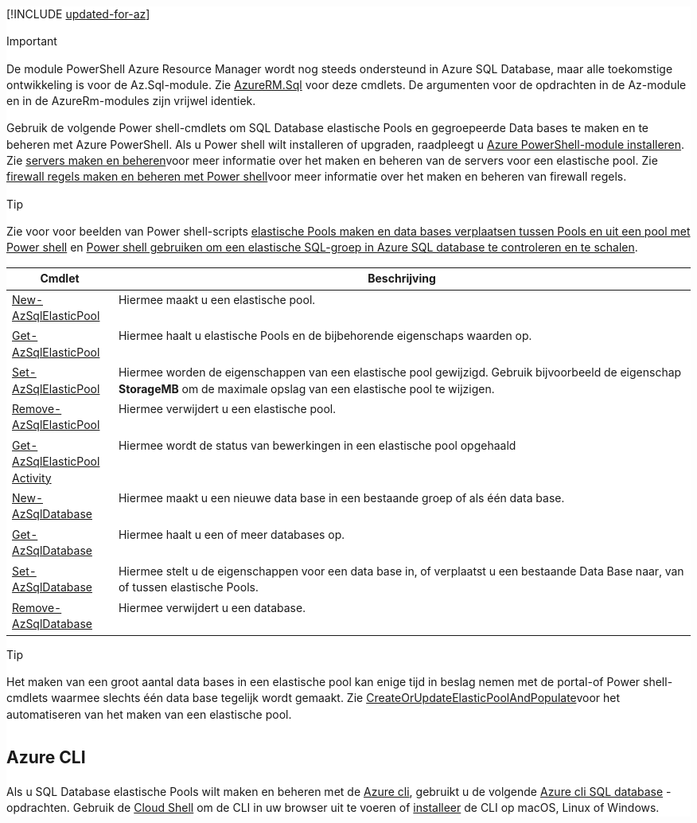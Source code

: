 [!INCLUDE [updated-for-az](../../../includes/updated-for-az.md)]
> [!IMPORTANT]
> De module PowerShell Azure Resource Manager wordt nog steeds ondersteund in Azure SQL Database, maar alle toekomstige ontwikkeling is voor de Az.Sql-module. Zie [AzureRM.Sql](/powershell/module/AzureRM.Sql/) voor deze cmdlets. De argumenten voor de opdrachten in de Az-module en in de AzureRm-modules zijn vrijwel identiek.

Gebruik de volgende Power shell-cmdlets om SQL Database elastische Pools en gegroepeerde Data bases te maken en te beheren met Azure PowerShell. Als u Power shell wilt installeren of upgraden, raadpleegt u [Azure PowerShell-module installeren](/powershell/azure/install-az-ps). Zie [servers maken en beheren](logical-servers.md)voor meer informatie over het maken en beheren van de servers voor een elastische pool. Zie [firewall regels maken en beheren met Power shell](firewall-configure.md#use-powershell-to-manage-server-level-ip-firewall-rules)voor meer informatie over het maken en beheren van firewall regels.

> [!TIP]
> Zie voor voor beelden van Power shell-scripts [elastische Pools maken en data bases verplaatsen tussen Pools en uit een pool met Power shell](scripts/move-database-between-elastic-pools-powershell.md) en [Power shell gebruiken om een elastische SQL-groep in Azure SQL database te controleren en te schalen](scripts/monitor-and-scale-pool-powershell.md).
>

| Cmdlet | Beschrijving |
| --- | --- |
|[New-AzSqlElasticPool](/powershell/module/az.sql/new-azsqlelasticpool)|Hiermee maakt u een elastische pool.|
|[Get-AzSqlElasticPool](/powershell/module/az.sql/get-azsqlelasticpool)|Hiermee haalt u elastische Pools en de bijbehorende eigenschaps waarden op.|
|[Set-AzSqlElasticPool](/powershell/module/az.sql/set-azsqlelasticpool)|Hiermee worden de eigenschappen van een elastische pool gewijzigd. Gebruik bijvoorbeeld de eigenschap **StorageMB** om de maximale opslag van een elastische pool te wijzigen.|
|[Remove-AzSqlElasticPool](/powershell/module/az.sql/remove-azsqlelasticpool)|Hiermee verwijdert u een elastische pool.|
|[Get-AzSqlElasticPoolActivity](/powershell/module/az.sql/get-azsqlelasticpoolactivity)|Hiermee wordt de status van bewerkingen in een elastische pool opgehaald|
|[New-AzSqlDatabase](/powershell/module/az.sql/new-azsqldatabase)|Hiermee maakt u een nieuwe data base in een bestaande groep of als één data base. |
|[Get-AzSqlDatabase](/powershell/module/az.sql/get-azsqldatabase)|Hiermee haalt u een of meer databases op.|
|[Set-AzSqlDatabase](/powershell/module/az.sql/set-azsqldatabase)|Hiermee stelt u de eigenschappen voor een data base in, of verplaatst u een bestaande Data Base naar, van of tussen elastische Pools.|
|[Remove-AzSqlDatabase](/powershell/module/az.sql/remove-azsqldatabase)|Hiermee verwijdert u een database.|

> [!TIP]
> Het maken van een groot aantal data bases in een elastische pool kan enige tijd in beslag nemen met de portal-of Power shell-cmdlets waarmee slechts één data base tegelijk wordt gemaakt. Zie [CreateOrUpdateElasticPoolAndPopulate](https://gist.github.com/billgib/d80c7687b17355d3c2ec8042323819ae)voor het automatiseren van het maken van een elastische pool.

## <a name="azure-cli"></a>Azure CLI

Als u SQL Database elastische Pools wilt maken en beheren met de [Azure cli](/cli/azure), gebruikt u de volgende [Azure cli SQL database](/cli/azure/sql/db) -opdrachten. Gebruik de [Cloud Shell](../../cloud-shell/overview.md) om de CLI in uw browser uit te voeren of [installeer](/cli/azure/install-azure-cli) de CLI op macOS, Linux of Windows.
